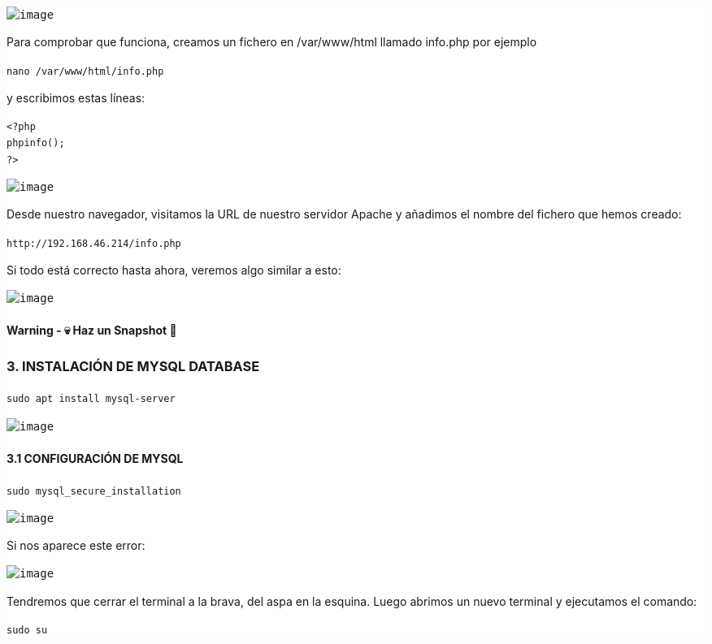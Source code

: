 <kbd>![image](https://user-images.githubusercontent.com/20743678/190369709-a8a97c4f-1566-4406-b1f3-9002e1756e64.png)</kbd>

Para comprobar que funciona, creamos un fichero en /var/www/html llamado info.php por ejemplo

```shell
nano /var/www/html/info.php
```

y escribimos estas líneas:

 ```shell
<?php
phpinfo();
?>
```

<kbd>![image](https://user-images.githubusercontent.com/20743678/190370162-be39a198-143b-4dce-9141-5c5c39810069.png)</kbd>

Desde nuestro navegador, visitamos la URL de nuestro servidor Apache y añadimos el nombre del fichero que hemos creado:

```shell
http://192.168.46.214/info.php
```

Si todo está correcto hasta ahora, veremos algo similar a esto:

<kbd>![image](https://user-images.githubusercontent.com/20743678/190371854-5b08c8a9-bea8-4078-a629-b43c2156a28b.png)</kbd>

#### Warning - :skull: Haz un Snapshot :eyes:

### 3. INSTALACIÓN DE MYSQL DATABASE

```shell
sudo apt install mysql-server
```

<kbd>![image](https://user-images.githubusercontent.com/20743678/190381304-84dea3a9-69d8-4e68-8cda-6aca37be3508.png)</kbd>

#### 3.1 CONFIGURACIÓN DE MYSQL

```shell
sudo mysql_secure_installation
```

<kbd>![image](https://user-images.githubusercontent.com/20743678/190381413-b33bebe1-d0a4-474a-97ac-a24967ba3693.png)</kbd>

Si nos aparece este error:

<kbd>![image](https://user-images.githubusercontent.com/20743678/190382549-7923d3a9-928b-4ba9-ac7b-1f673b9f3916.png)</kbd>

Tendremos que cerrar el terminal a la brava, del aspa en la esquina. Luego abrimos un nuevo terminal y ejecutamos el comando:

```shell
sudo su
```
